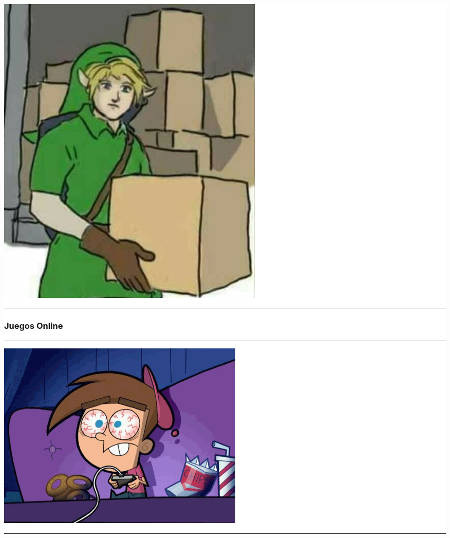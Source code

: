 ![width:300px](img/DEXhaI2XcAA7Pyq.jpg)

---

### Juegos Online

---

![bg h:100%](img/juegos-online-2.gif)

---